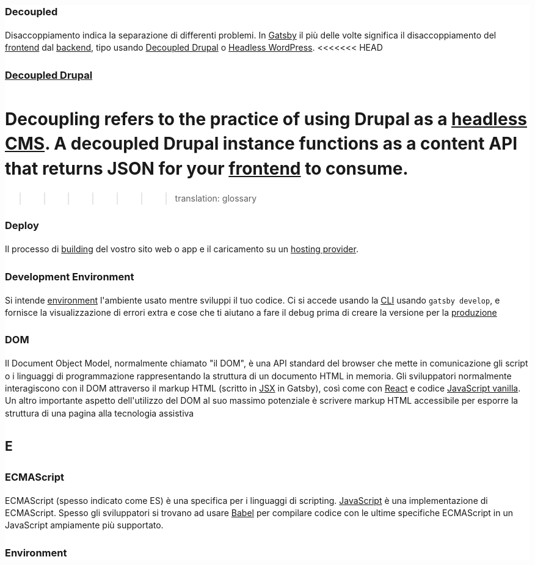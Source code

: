 ### Decoupled

Disaccoppiamento indica la separazione di differenti problemi. In [Gatsby](#gatsby) il più delle volte significa il disaccoppiamento del [frontend](#frontend) dal [backend](#backend), tipo usando [Decoupled Drupal](https://dri.es/how-to-decouple-drupal-in-2019) o [Headless WordPress](https://www.smashingmagazine.com/2018/10/headless-wordpress-decoupled/).
<<<<<<< HEAD

### [Decoupled Drupal](/docs/glossary/decoupled-drupal)

# Decoupling refers to the practice of using Drupal as a [headless CMS](#headless-cms). A decoupled Drupal instance functions as a content API that returns JSON for your [frontend](#frontend) to consume.

> > > > > > > translation: glossary

### Deploy

Il processo di [building](#build) del vostro sito web o app e il caricamento su un [hosting provider](#hosting).

### Development Environment

Si intende [environment](#environment) l'ambiente usato mentre sviluppi il tuo codice. Ci si accede usando la [CLI](#cli) usando `gatsby develop`, e fornisce la visualizzazione di errori extra e cose che ti aiutano a fare il debug prima di creare la versione per la [produzione](#production-environment)

### DOM

Il Document Object Model, normalmente chiamato "il DOM", è una API standard del browser che mette in comunicazione gli script o i linguaggi di programmazione rappresentando la struttura di un documento HTML in memoria. Gli sviluppatori normalmente interagiscono con il DOM attraverso il markup HTML (scritto in [JSX](#jsx) in Gatsby), così come con [React](https://reactjs.org/docs/react-dom.html) e codice [JavaScript vanilla](https://developer.mozilla.org/en-US/docs/Web/API/Document_Object_Model/Introduction#DOM_and_JavaScript). Un altro importante aspetto dell'utilizzo del DOM al suo massimo potenziale è scrivere markup HTML accessibile per esporre la struttura di una pagina alla tecnologia assistiva

## E

### ECMAScript

ECMAScript (spesso indicato come ES) è una specifica per i linguaggi di scripting. [JavaScript](#javascript) è una implementazione di ECMAScript. Spesso gli sviluppatori si trovano ad usare [Babel](#babel) per compilare codice con le ultime specifiche ECMAScript in un JavaScript ampiamente più supportato.

### Environment
